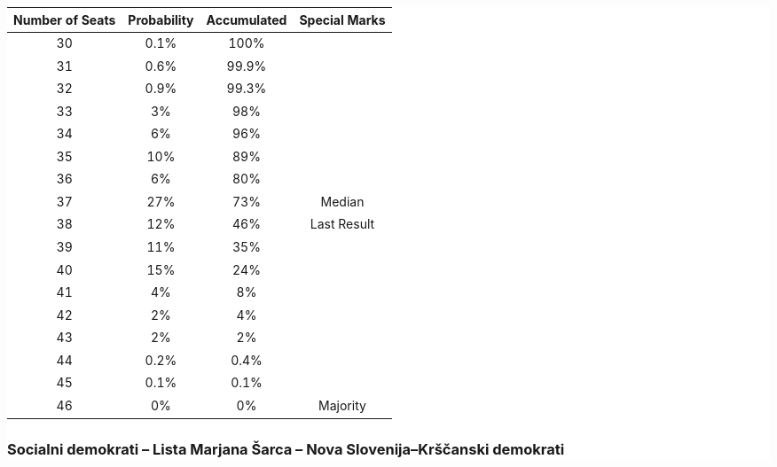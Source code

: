 | Number of Seats | Probability | Accumulated | Special Marks |
|:---------------:|:-----------:|:-----------:|:-------------:|
| 30 | 0.1% | 100% |  |
| 31 | 0.6% | 99.9% |  |
| 32 | 0.9% | 99.3% |  |
| 33 | 3% | 98% |  |
| 34 | 6% | 96% |  |
| 35 | 10% | 89% |  |
| 36 | 6% | 80% |  |
| 37 | 27% | 73% | Median |
| 38 | 12% | 46% | Last Result |
| 39 | 11% | 35% |  |
| 40 | 15% | 24% |  |
| 41 | 4% | 8% |  |
| 42 | 2% | 4% |  |
| 43 | 2% | 2% |  |
| 44 | 0.2% | 0.4% |  |
| 45 | 0.1% | 0.1% |  |
| 46 | 0% | 0% | Majority |

### Socialni demokrati – Lista Marjana Šarca – Nova Slovenija–Krščanski demokrati
